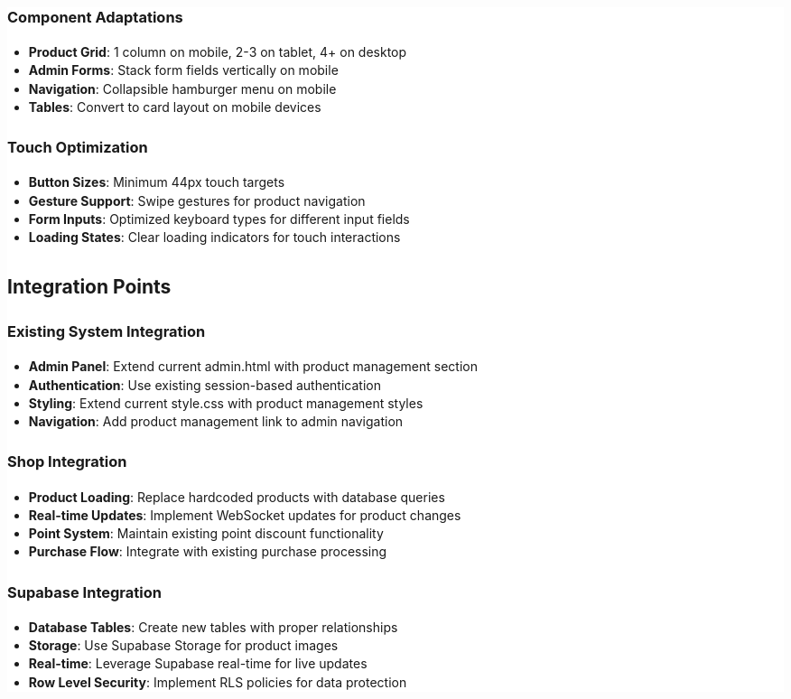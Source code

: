 ### Component Adaptations
- **Product Grid**: 1 column on mobile, 2-3 on tablet, 4+ on desktop
- **Admin Forms**: Stack form fields vertically on mobile
- **Navigation**: Collapsible hamburger menu on mobile
- **Tables**: Convert to card layout on mobile devices

### Touch Optimization
- **Button Sizes**: Minimum 44px touch targets
- **Gesture Support**: Swipe gestures for product navigation
- **Form Inputs**: Optimized keyboard types for different input fields
- **Loading States**: Clear loading indicators for touch interactions

## Integration Points

### Existing System Integration
- **Admin Panel**: Extend current admin.html with product management section
- **Authentication**: Use existing session-based authentication
- **Styling**: Extend current style.css with product management styles
- **Navigation**: Add product management link to admin navigation

### Shop Integration
- **Product Loading**: Replace hardcoded products with database queries
- **Real-time Updates**: Implement WebSocket updates for product changes
- **Point System**: Maintain existing point discount functionality
- **Purchase Flow**: Integrate with existing purchase processing

### Supabase Integration
- **Database Tables**: Create new tables with proper relationships
- **Storage**: Use Supabase Storage for product images
- **Real-time**: Leverage Supabase real-time for live updates
- **Row Level Security**: Implement RLS policies for data protection